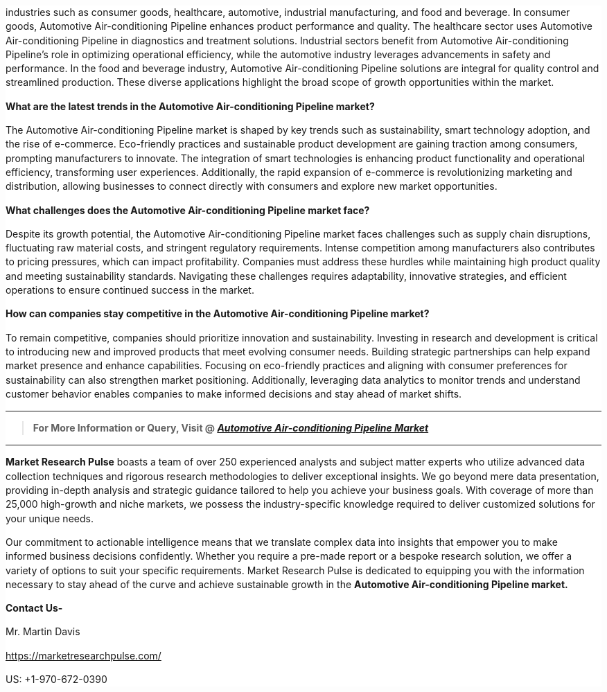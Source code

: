 industries such as consumer goods, healthcare, automotive, industrial manufacturing, and food and beverage. In consumer goods, Automotive Air-conditioning Pipeline enhances product performance and quality. The healthcare sector uses Automotive Air-conditioning Pipeline in diagnostics and treatment solutions. Industrial sectors benefit from Automotive Air-conditioning Pipeline&rsquo;s role in optimizing operational efficiency, while the automotive industry leverages advancements in safety and performance. In the food and beverage industry, Automotive Air-conditioning Pipeline solutions are integral for quality control and streamlined production. These diverse applications highlight the broad scope of growth opportunities within the market.</p><p><strong>What are the latest trends in the Automotive Air-conditioning Pipeline market?</strong></p><p>The Automotive Air-conditioning Pipeline market is shaped by key trends such as sustainability, smart technology adoption, and the rise of e-commerce. Eco-friendly practices and sustainable product development are gaining traction among consumers, prompting manufacturers to innovate. The integration of smart technologies is enhancing product functionality and operational efficiency, transforming user experiences. Additionally, the rapid expansion of e-commerce is revolutionizing marketing and distribution, allowing businesses to connect directly with consumers and explore new market opportunities.</p><p><strong>What challenges does the Automotive Air-conditioning Pipeline market face?</strong></p><p>Despite its growth potential, the Automotive Air-conditioning Pipeline market faces challenges such as supply chain disruptions, fluctuating raw material costs, and stringent regulatory requirements. Intense competition among manufacturers also contributes to pricing pressures, which can impact profitability. Companies must address these hurdles while maintaining high product quality and meeting sustainability standards. Navigating these challenges requires adaptability, innovative strategies, and efficient operations to ensure continued success in the market.</p><p><strong>How can companies stay competitive in the Automotive Air-conditioning Pipeline market?</strong></p><p>To remain competitive, companies should prioritize innovation and sustainability. Investing in research and development is critical to introducing new and improved products that meet evolving consumer needs. Building strategic partnerships can help expand market presence and enhance capabilities. Focusing on eco-friendly practices and aligning with consumer preferences for sustainability can also strengthen market positioning. Additionally, leveraging data analytics to monitor trends and understand customer behavior enables companies to make informed decisions and stay ahead of market shifts.</p><hr /><blockquote><p><strong>For More Information or Query, Visit @&nbsp;<em><a href="https://marketresearchpulse.com/report/107948/automotive-air-conditioning-pipeline-market?utm_source=Linkedin&utm_medium=0116">Automotive Air-conditioning Pipeline Market</a></em></strong></p></blockquote><hr /><p><strong>Market Research Pulse</strong> boasts a team of over 250 experienced analysts and subject matter experts who utilize advanced data collection techniques and rigorous research methodologies to deliver exceptional insights. We go beyond mere data presentation, providing in-depth analysis and strategic guidance tailored to help you achieve your business goals. With coverage of more than 25,000 high-growth and niche markets, we possess the industry-specific knowledge required to deliver customized solutions for your unique needs.</p><p>Our commitment to actionable intelligence means that we translate complex data into insights that empower you to make informed business decisions confidently. Whether you require a pre-made report or a bespoke research solution, we offer a variety of options to suit your specific requirements. Market Research Pulse is dedicated to equipping you with the information necessary to stay ahead of the curve and achieve sustainable growth in the <strong>Automotive Air-conditioning Pipeline market.</strong></p><p><strong>Contact Us-</strong></p><p>Mr. Martin Davis</p><p>https://marketresearchpulse.com/</p><p>US: +1-970-672-0390</p>
